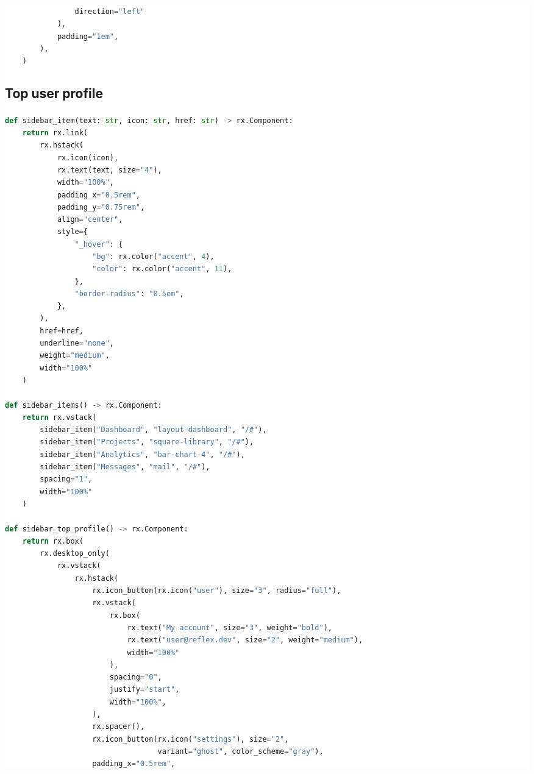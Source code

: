 ```python demo exec toggle
				direction="left"
			),
			padding="1em",
		),
	)
```

## Top user profile

```python demo exec toggle
def sidebar_item(text: str, icon: str, href: str) -> rx.Component:
	return rx.link(
		rx.hstack(
			rx.icon(icon),
			rx.text(text, size="4"),
			width="100%",
			padding_x="0.5rem",
			padding_y="0.75rem",
			align="center",
			style={
				"_hover": {
					"bg": rx.color("accent", 4),
					"color": rx.color("accent", 11),
				},
				"border-radius": "0.5em",
			},
		),
		href=href,
		underline="none",
		weight="medium",
		width="100%"
	)

def sidebar_items() -> rx.Component:
	return rx.vstack(
		sidebar_item("Dashboard", "layout-dashboard", "/#"),
		sidebar_item("Projects", "square-library", "/#"),
		sidebar_item("Analytics", "bar-chart-4", "/#"),
		sidebar_item("Messages", "mail", "/#"),
		spacing="1",
		width="100%"
	)

def sidebar_top_profile() -> rx.Component:
	return rx.box(
		rx.desktop_only(
			rx.vstack(
				rx.hstack(
					rx.icon_button(rx.icon("user"), size="3", radius="full"),
                    rx.vstack(
						rx.box(
							rx.text("My account", size="3", weight="bold"),
							rx.text("user@reflex.dev", size="2", weight="medium"),
							width="100%"
						),
						spacing="0",
						justify="start",
						width="100%",
					),
                    rx.spacer(),
                    rx.icon_button(rx.icon("settings"), size="2",
                                   variant="ghost", color_scheme="gray"),
                    padding_x="0.5rem",
```